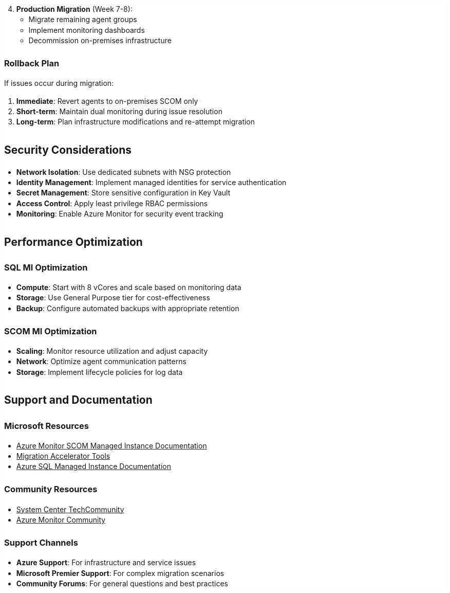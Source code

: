 4. **Production Migration** (Week 7-8):
   - Migrate remaining agent groups
   - Implement monitoring dashboards
   - Decommission on-premises infrastructure

### Rollback Plan

If issues occur during migration:

1. **Immediate**: Revert agents to on-premises SCOM only
2. **Short-term**: Maintain dual monitoring during issue resolution
3. **Long-term**: Plan infrastructure modifications and re-attempt migration

## Security Considerations

- **Network Isolation**: Use dedicated subnets with NSG protection
- **Identity Management**: Implement managed identities for service authentication
- **Secret Management**: Store sensitive configuration in Key Vault
- **Access Control**: Apply least privilege RBAC permissions
- **Monitoring**: Enable Azure Monitor for security event tracking

## Performance Optimization

### SQL MI Optimization
- **Compute**: Start with 8 vCores and scale based on monitoring data
- **Storage**: Use General Purpose tier for cost-effectiveness
- **Backup**: Configure automated backups with appropriate retention

### SCOM MI Optimization
- **Scaling**: Monitor resource utilization and adjust capacity
- **Network**: Optimize agent communication patterns
- **Storage**: Implement lifecycle policies for log data

## Support and Documentation

### Microsoft Resources
- [Azure Monitor SCOM Managed Instance Documentation](https://learn.microsoft.com/en-us/azure/azure-monitor/scom-manage-instance/)
- [Migration Accelerator Tools](https://www.microsoft.com/en-my/download/details.aspx?id=105722)
- [Azure SQL Managed Instance Documentation](https://learn.microsoft.com/en-us/azure/azure-sql/managed-instance/)

### Community Resources
- [System Center TechCommunity](https://techcommunity.microsoft.com/t5/system-center-blog/bg-p/SystemCenterBlog)
- [Azure Monitor Community](https://techcommunity.microsoft.com/t5/azure-monitor/bg-p/AzureMonitorBlog)

### Support Channels
- **Azure Support**: For infrastructure and service issues
- **Microsoft Premier Support**: For complex migration scenarios
- **Community Forums**: For general questions and best practices

